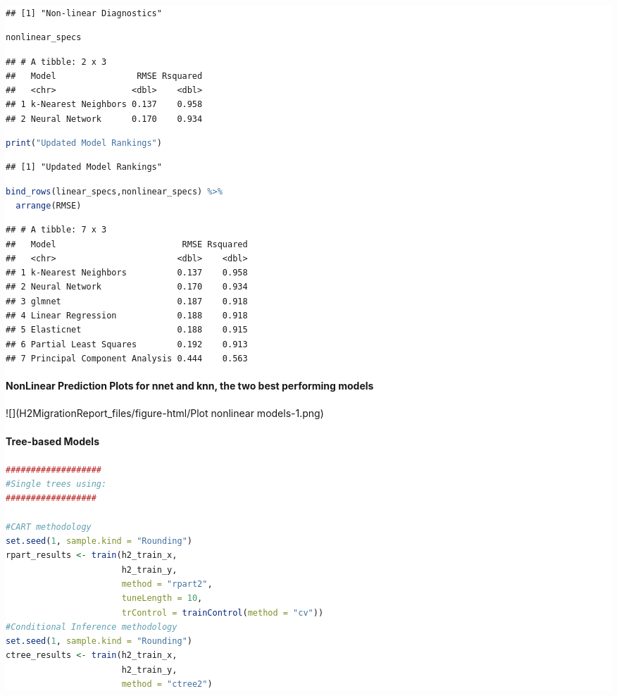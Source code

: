```
## [1] "Non-linear Diagnostics"
```

```r
nonlinear_specs
```

```
## # A tibble: 2 x 3
##   Model                RMSE Rsquared
##   <chr>               <dbl>    <dbl>
## 1 k-Nearest Neighbors 0.137    0.958
## 2 Neural Network      0.170    0.934
```

```r
print("Updated Model Rankings")
```

```
## [1] "Updated Model Rankings"
```

```r
bind_rows(linear_specs,nonlinear_specs) %>%
  arrange(RMSE)
```

```
## # A tibble: 7 x 3
##   Model                         RMSE Rsquared
##   <chr>                        <dbl>    <dbl>
## 1 k-Nearest Neighbors          0.137    0.958
## 2 Neural Network               0.170    0.934
## 3 glmnet                       0.187    0.918
## 4 Linear Regression            0.188    0.918
## 5 Elasticnet                   0.188    0.915
## 6 Partial Least Squares        0.192    0.913
## 7 Principal Component Analysis 0.444    0.563
```



#### NonLinear Prediction Plots for nnet and knn, the two best performing models
![](H2MigrationReport_files/figure-html/Plot nonlinear models-1.png)




#### Tree-based Models


```r
###################
#Single trees using:
##################

#CART methodology
set.seed(1, sample.kind = "Rounding")
rpart_results <- train(h2_train_x,
                       h2_train_y,
                       method = "rpart2",
                       tuneLength = 10,
                       trControl = trainControl(method = "cv"))
#Conditional Inference methodology
set.seed(1, sample.kind = "Rounding")
ctree_results <- train(h2_train_x,
                       h2_train_y,
                       method = "ctree2")

```